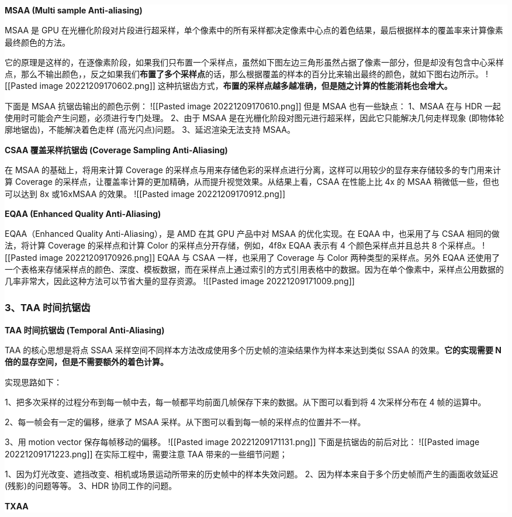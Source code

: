 **MSAA (Multi sample Anti-aliasing)**

MSAA 是 GPU 在光栅化阶段对片段进行超采样，单个像素中的所有采样都决定像素中心点的着色结果，最后根据样本的覆盖率来计算像素最终颜色的方法。

它的原理是这样的，在逐像素阶段，如果我们只布置一个采样点，虽然如下图左边三角形虽然占据了像素一部分，但是却没有包含中心采样点，那么不输出颜色，，反之如果我们**布置了多个采样点**的话，那么根据覆盖的样本的百分比来输出最终的颜色，就如下图右边所示。
![[Pasted image 20221209170602.png]]
这种抗锯齿方式，**布置的采样点越多越准确，但是随之计算的性能消耗也会增大。**

下面是 MSAA 抗锯齿输出的颜色示例：
![[Pasted image 20221209170610.png]]
但是 MSAA 也有一些缺点：
1、MSAA 在与 HDR 一起使用时可能会产生问题，必须进行专门处理。
2、由于 MSAA 是在光栅化阶段对图元进行超采样，因此它只能解决几何走样现象 (即物体轮廓地锯齿)，不能解决着色走样 (高光闪点)问题。
3、延迟渲染无法支持 MSAA。

**CSAA 覆盖采样抗锯齿 (Coverage Sampling Anti-Aliasing)**

在 MSAA 的基础上，将用来计算 Coverage 的采样点与用来存储色彩的采样点进行分离，这样可以用较少的显存来存储较多的专门用来计算 Coverage 的采样点，让覆盖率计算的更加精确，从而提升视觉效果。从结果上看，CSAA 在性能上比 4x 的 MSAA 稍微低一些，但也可以达到 8x 或16xMSAA 的效果。
![[Pasted image 20221209170912.png]]

**EQAA (Enhanced Quality Anti-Aliasing)**

EQAA（Enhanced Quality Anti-Aliasing），是 AMD 在其 GPU 产品中对 MSAA 的优化实现。在 EQAA 中，也采用了与 CSAA 相同的做法，将计算 Coverage 的采样点和计算 Color 的采样点分开存储，例如，4f8x EQAA 表示有 4 个颜色采样点并且总共 8 个采样点。
![[Pasted image 20221209170926.png]]
EQAA 与 CSAA 一样，也采用了 Coverage 与 Color 两种类型的采样点。另外 EQAA 还使用了一个表格来存储采样点的颜色、深度、模板数据，而在采样点上通过索引的方式引用表格中的数据。因为在单个像素中，采样点公用数据的几率非常大，因此这种方法可以节省大量的显存资源。
![[Pasted image 20221209171009.png]]
### 3、TAA 时间抗锯齿

**TAA 时间抗锯齿 (Temporal Anti-Aliasing)**

TAA 的核心思想是将点 SSAA 采样空间不同样本方法改成使用多个历史帧的渲染结果作为样本来达到类似 SSAA 的效果。**它的实现需要 N 倍的显存空间，但是不需要额外的着色计算。**

实现思路如下：

1、把多次采样的过程分布到每一帧中去，每一帧都平均前面几帧保存下来的数据。从下图可以看到将 4 次采样分布在 4 帧的运算中。

2、每一帧会有一定的偏移，继承了 MSAA 采样。从下图可以看到每一帧的采样点的位置并不一样。

3、用 motion vector 保存每帧移动的偏移。
![[Pasted image 20221209171131.png]] 下面是抗锯齿的前后对比：
![[Pasted image 20221209171223.png]]
在实际工程中，需要注意 TAA 带来的一些细节问题；

1、因为灯光改变、遮挡改变、相机或场景运动所带来的历史帧中的样本失效问题。
2、因为样本来自于多个历史帧而产生的画面收敛延迟 (残影)的问题等等。
3、HDR 协同工作的问题。

**TXAA**
